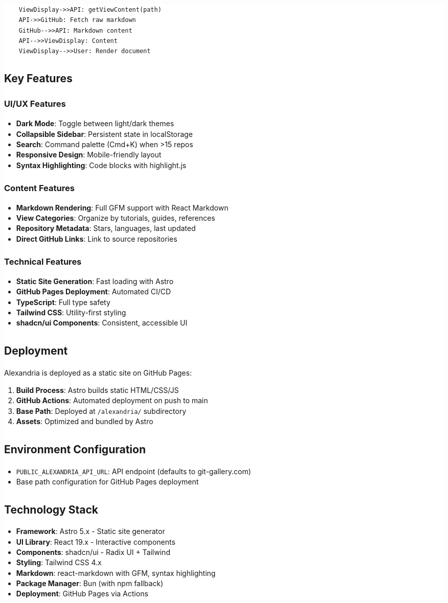 ```mermaid
    ViewDisplay->>API: getViewContent(path)
    API->>GitHub: Fetch raw markdown
    GitHub-->>API: Markdown content
    API-->>ViewDisplay: Content
    ViewDisplay-->>User: Render document
```

## Key Features

### UI/UX Features
- **Dark Mode**: Toggle between light/dark themes
- **Collapsible Sidebar**: Persistent state in localStorage
- **Search**: Command palette (Cmd+K) when >15 repos
- **Responsive Design**: Mobile-friendly layout
- **Syntax Highlighting**: Code blocks with highlight.js

### Content Features
- **Markdown Rendering**: Full GFM support with React Markdown
- **View Categories**: Organize by tutorials, guides, references
- **Repository Metadata**: Stars, languages, last updated
- **Direct GitHub Links**: Link to source repositories

### Technical Features
- **Static Site Generation**: Fast loading with Astro
- **GitHub Pages Deployment**: Automated CI/CD
- **TypeScript**: Full type safety
- **Tailwind CSS**: Utility-first styling
- **shadcn/ui Components**: Consistent, accessible UI

## Deployment

Alexandria is deployed as a static site on GitHub Pages:

1. **Build Process**: Astro builds static HTML/CSS/JS
2. **GitHub Actions**: Automated deployment on push to main
3. **Base Path**: Deployed at `/alexandria/` subdirectory
4. **Assets**: Optimized and bundled by Astro

## Environment Configuration

- `PUBLIC_ALEXANDRIA_API_URL`: API endpoint (defaults to git-gallery.com)
- Base path configuration for GitHub Pages deployment

## Technology Stack

- **Framework**: Astro 5.x - Static site generator
- **UI Library**: React 19.x - Interactive components
- **Components**: shadcn/ui - Radix UI + Tailwind
- **Styling**: Tailwind CSS 4.x
- **Markdown**: react-markdown with GFM, syntax highlighting
- **Package Manager**: Bun (with npm fallback)
- **Deployment**: GitHub Pages via Actions
